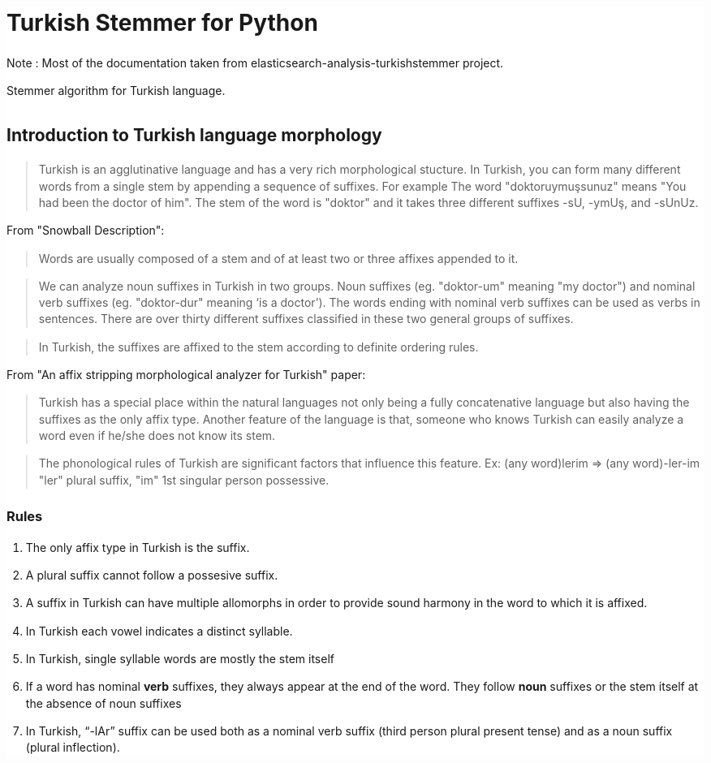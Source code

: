 ﻿# Turkish Stemmer for Python

Note : Most of the documentation taken from elasticsearch-analysis-turkishstemmer project. 

Stemmer algorithm for Turkish language.

## Introduction to Turkish language morphology

> Turkish is an agglutinative language and has a very rich morphological
  stucture. In Turkish, you can form many different words from a single stem by
  appending a sequence of suffixes. For example The word "doktoruymuşsunuz"
  means "You had been the doctor of him". The stem of the word is "doktor" and
  it takes three different suffixes -sU, -ymUş, and -sUnUz.

From "Snowball Description":

> Words are usually composed of a stem and of at least two or three affixes
  appended to it.

> We can analyze noun suffixes in Turkish in two groups. Noun suffixes (eg.
  "doktor-um" meaning "my doctor") and nominal verb suffixes (eg. "doktor-dur"
  meaning ‘is a doctor’). The words ending with nominal verb suffixes can be
  used as verbs in sentences. There are over thirty different suffixes
  classified in these two general groups of suffixes.

> In Turkish, the suffixes are affixed to the stem according to definite
  ordering rules.

From "An affix stripping morphological analyzer for Turkish" paper:

> Turkish has a special place within the natural languages not only being a
  fully concatenative language but also having the suffixes as the only affix
  type. Another feature of the language is that, someone who knows Turkish can
  easily analyze a word even if he/she does not know its stem.

> The phonological rules of Turkish are significant factors that influence
  this feature.
  Ex: (any word)lerim => (any word)-ler-im
  "ler" plural suffix, "im" 1st singular person possessive.

### Rules

1. The only affix type in Turkish is the suffix.

2. A plural suffix cannot follow a possesive suffix.

3. A suffix in Turkish can have multiple allomorphs in order to provide sound
   harmony in the word to which it is affixed.

4. In Turkish each vowel indicates a distinct syllable.

5. In Turkish, single syllable words are mostly the stem itself

6. If a word has nominal __verb__ suffixes, they always appear at the end of
   the word. They follow __noun__ suffixes or the stem itself at the absence
   of noun suffixes

7. In Turkish, “-lAr” suffix can be used both as a nominal verb suffix (third
   person plural present tense) and as a noun suffix (plural inflection).
